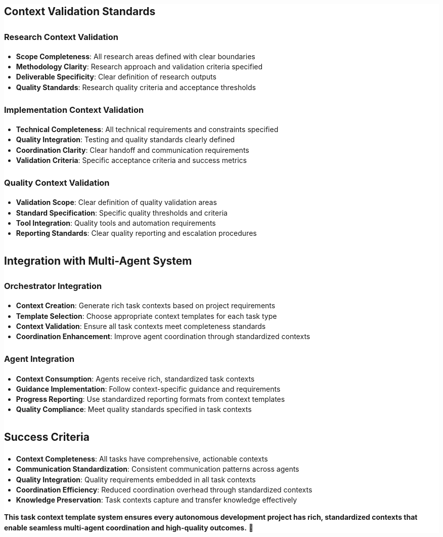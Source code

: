 ## Context Validation Standards

### Research Context Validation
- **Scope Completeness**: All research areas defined with clear boundaries
- **Methodology Clarity**: Research approach and validation criteria specified
- **Deliverable Specificity**: Clear definition of research outputs
- **Quality Standards**: Research quality criteria and acceptance thresholds

### Implementation Context Validation
- **Technical Completeness**: All technical requirements and constraints specified
- **Quality Integration**: Testing and quality standards clearly defined
- **Coordination Clarity**: Clear handoff and communication requirements
- **Validation Criteria**: Specific acceptance criteria and success metrics

### Quality Context Validation
- **Validation Scope**: Clear definition of quality validation areas
- **Standard Specification**: Specific quality thresholds and criteria
- **Tool Integration**: Quality tools and automation requirements
- **Reporting Standards**: Clear quality reporting and escalation procedures

## Integration with Multi-Agent System

### Orchestrator Integration
- **Context Creation**: Generate rich task contexts based on project requirements
- **Template Selection**: Choose appropriate context templates for each task type
- **Context Validation**: Ensure all task contexts meet completeness standards
- **Coordination Enhancement**: Improve agent coordination through standardized contexts

### Agent Integration
- **Context Consumption**: Agents receive rich, standardized task contexts
- **Guidance Implementation**: Follow context-specific guidance and requirements
- **Progress Reporting**: Use standardized reporting formats from context templates
- **Quality Compliance**: Meet quality standards specified in task contexts

## Success Criteria
- **Context Completeness**: All tasks have comprehensive, actionable contexts
- **Communication Standardization**: Consistent communication patterns across agents
- **Quality Integration**: Quality requirements embedded in all task contexts
- **Coordination Efficiency**: Reduced coordination overhead through standardized contexts
- **Knowledge Preservation**: Task contexts capture and transfer knowledge effectively

**This task context template system ensures every autonomous development project has rich, standardized contexts that enable seamless multi-agent coordination and high-quality outcomes.** 🎯
